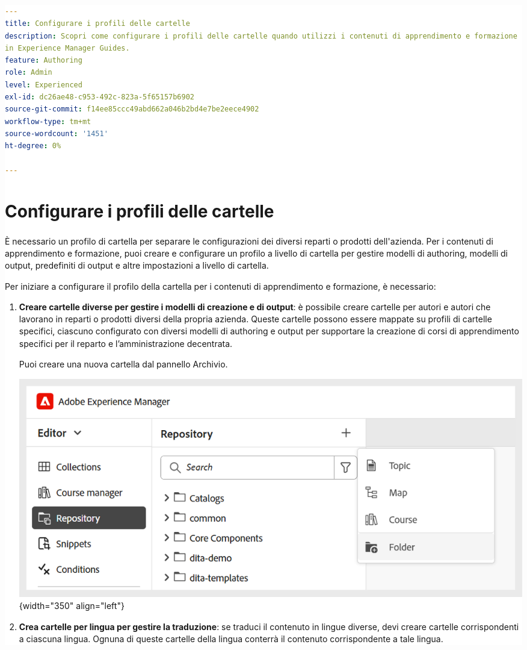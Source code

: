 ```yaml
---
title: Configurare i profili delle cartelle
description: Scopri come configurare i profili delle cartelle quando utilizzi i contenuti di apprendimento e formazione in Experience Manager Guides.
feature: Authoring
role: Admin
level: Experienced
exl-id: dc26ae48-c953-492c-823a-5f65157b6902
source-git-commit: f14ee85ccc49abd662a046b2bd4e7be2eece4902
workflow-type: tm+mt
source-wordcount: '1451'
ht-degree: 0%

---
```


# Configurare i profili delle cartelle

È necessario un profilo di cartella per separare le configurazioni dei diversi reparti o prodotti dell&#39;azienda. Per i contenuti di apprendimento e formazione, puoi creare e configurare un profilo a livello di cartella per gestire modelli di authoring, modelli di output, predefiniti di output e altre impostazioni a livello di cartella.

Per iniziare a configurare il profilo della cartella per i contenuti di apprendimento e formazione, è necessario:

1. **Creare cartelle diverse per gestire i modelli di creazione e di output**: è possibile creare cartelle per autori e autori che lavorano in reparti o prodotti diversi della propria azienda. Queste cartelle possono essere mappate su profili di cartelle specifici, ciascuno configurato con diversi modelli di authoring e output per supportare la creazione di corsi di apprendimento specifici per il reparto e l’amministrazione decentrata.

   Puoi creare una nuova cartella dal pannello Archivio.

   ![](assets/create-new-folder.png){width="350" align="left"}
2. **Crea cartelle per lingua per gestire la traduzione**: se traduci il contenuto in lingue diverse, devi creare cartelle corrispondenti a ciascuna lingua. Ognuna di queste cartelle della lingua conterrà il contenuto corrispondente a tale lingua.
